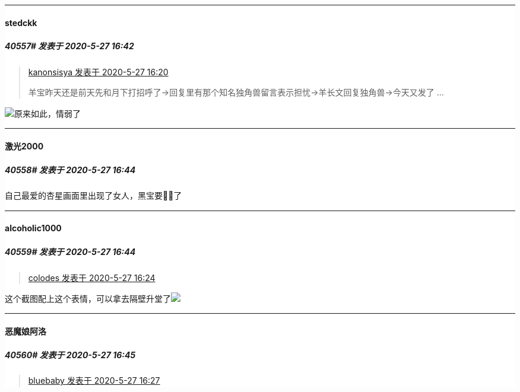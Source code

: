 




-----

####  stedckk  
##### 40557#       发表于 2020-5-27 16:42



<blockquote><a href="httphttps://bbs.saraba1st.com/2b/forum.php?mod=redirect&amp;goto=findpost&amp;pid=47578501&amp;ptid=1924531" target="_blank">kanonsisya 发表于 2020-5-27 16:20</a>

羊宝昨天还是前天先和月下打招呼了→回复里有那个知名独角兽留言表示担忧→羊长文回复独角兽→今天又发了 ...</blockquote>
<img src="https://static.saraba1st.com/image/smiley/face2017/002.png" referrerpolicy="no-referrer">原来如此，情弱了







-----

####  激光2000  
##### 40558#       发表于 2020-5-27 16:44




自己最爱的杏星画面里出现了女人，黑宝要🥜😈了







-----

####  alcoholic1000  
##### 40559#       发表于 2020-5-27 16:44



<blockquote><a href="httphttps://bbs.saraba1st.com/2b/forum.php?mod=redirect&amp;goto=findpost&amp;pid=47578548&amp;ptid=1924531" target="_blank">colodes 发表于 2020-5-27 16:24</a></blockquote>
这个截图配上这个表情，可以拿去隔壁升堂了<img src="https://static.saraba1st.com/image/smiley/face2017/067.png" referrerpolicy="no-referrer">







-----

####  恶魔娘阿洛  
##### 40560#       发表于 2020-5-27 16:45



<blockquote><a href="httphttps://bbs.saraba1st.com/2b/forum.php?mod=redirect&amp;goto=findpost&amp;pid=47578588&amp;ptid=1924531" target="_blank">bluebaby 发表于 2020-5-27 16:27</a>
